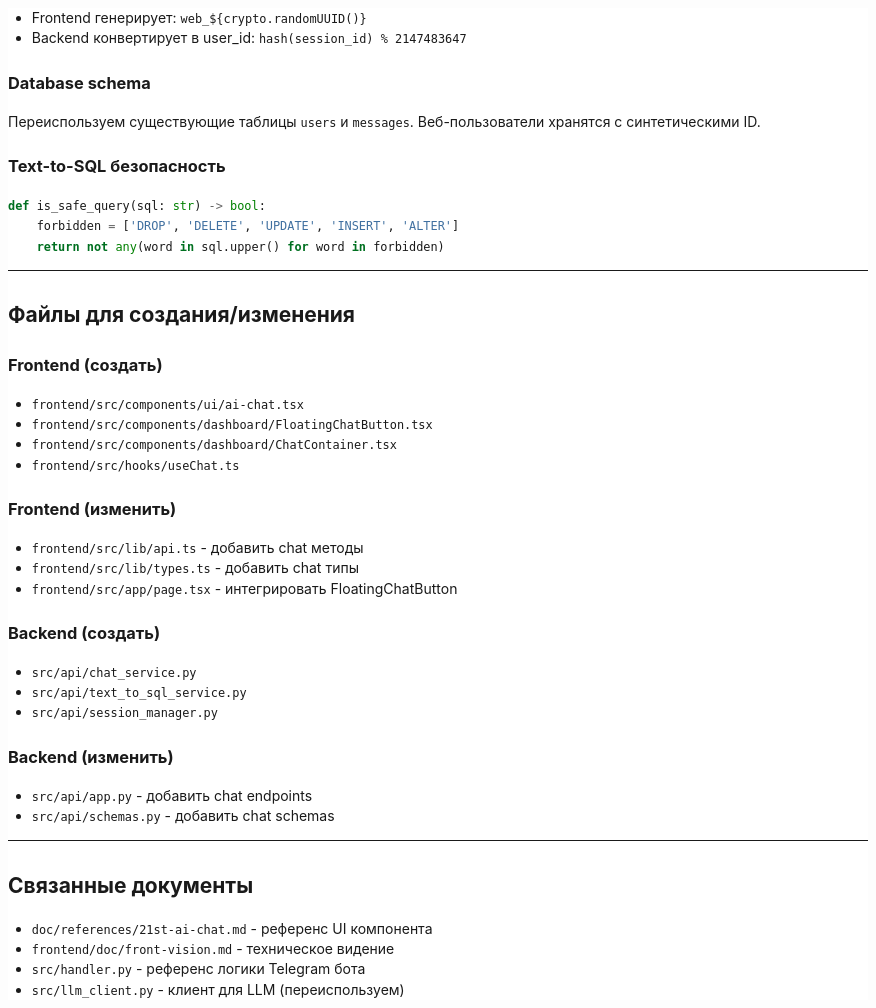 - Frontend генерирует: `web_${crypto.randomUUID()}`
- Backend конвертирует в user_id: `hash(session_id) % 2147483647`

### Database schema

Переиспользуем существующие таблицы `users` и `messages`. Веб-пользователи хранятся с синтетическими ID.

### Text-to-SQL безопасность

```python
def is_safe_query(sql: str) -> bool:
    forbidden = ['DROP', 'DELETE', 'UPDATE', 'INSERT', 'ALTER']
    return not any(word in sql.upper() for word in forbidden)
```

---

## Файлы для создания/изменения

### Frontend (создать)

- `frontend/src/components/ui/ai-chat.tsx`
- `frontend/src/components/dashboard/FloatingChatButton.tsx`
- `frontend/src/components/dashboard/ChatContainer.tsx`
- `frontend/src/hooks/useChat.ts`

### Frontend (изменить)

- `frontend/src/lib/api.ts` - добавить chat методы
- `frontend/src/lib/types.ts` - добавить chat типы
- `frontend/src/app/page.tsx` - интегрировать FloatingChatButton

### Backend (создать)

- `src/api/chat_service.py`
- `src/api/text_to_sql_service.py`
- `src/api/session_manager.py`

### Backend (изменить)

- `src/api/app.py` - добавить chat endpoints
- `src/api/schemas.py` - добавить chat schemas

---

## Связанные документы

- `doc/references/21st-ai-chat.md` - референс UI компонента
- `frontend/doc/front-vision.md` - техническое видение
- `src/handler.py` - референс логики Telegram бота
- `src/llm_client.py` - клиент для LLM (переиспользуем)
